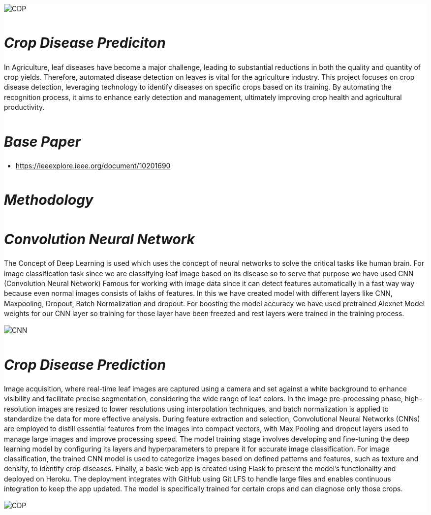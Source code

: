 ![CDP](https://news.mit.edu/sites/default/files/images/202012/MIT-Arsenic-Detector-01.gif)

# _**Crop Disease Prediciton**_
In Agriculture, leaf diseases have become a major challenge, leading to substantial reductions in both the quality and quantity of crop yields. Therefore, automated disease detection on leaves is vital for the agriculture industry. This project focuses on crop disease detection, leveraging technology to identify diseases on specific crops based on its training. By automating the recognition process, it aims to enhance early detection and management, ultimately improving crop health and agricultural productivity.

# _**Base Paper**_
+ https://ieeexplore.ieee.org/document/10201690

# _**Methodology**_

# _**Convolution Neural Network**_
The Concept of Deep Learning is used which uses the concept of neural networks to solve the critical tasks like human brain. For image classification task since we are classifying leaf image based on its disease so to serve that purpose we have used CNN (Convolution Neural Network) Famous for working with image data since it can detect features automatically in a fast way way because even normal images consists of lakhs of features. In this we have created model with different layers like CNN, Maxpooling, Dropout, Batch Normalization and dropout. For boosting the model accuracy we have used pretrained Alexnet Model weights for our CNN layer so training for those layer have been freezed and rest layers were trained in the training process.

![CNN](https://encrypted-tbn0.gstatic.com/images?q=tbn:ANd9GcQQB_sCzm_vvaKj2q1bB1t3UjziNU41iGucGA&s)

# _**Crop Disease Prediction**_
Image acquisition, where real-time leaf images are captured using a camera and set against a white background to enhance visibility and facilitate precise segmentation, considering the wide range of leaf colors. In the image pre-processing phase, high-resolution images are resized to lower resolutions using interpolation techniques, and batch normalization is applied to standardize the data for more effective analysis. During feature extraction and selection, Convolutional Neural Networks (CNNs) are employed to distill essential features from the images into compact vectors, with Max Pooling and dropout layers used to manage large images and improve processing speed. The model training stage involves developing and fine-tuning the deep learning model by configuring its layers and hyperparameters to prepare it for accurate image classification. For image classification, the trained CNN model is used to categorize images based on defined patterns and features, such as texture and density, to identify crop diseases. Finally, a basic web app is created using Flask to present the model’s functionality and deployed on Heroku. The deployment integrates with GitHub using Git LFS to handle large files and enables continuous integration to keep the app updated. The model is specifically trained for certain crops and can diagnose only those crops.

![CDP](https://encrypted-tbn0.gstatic.com/images?q=tbn:ANd9GcRLOEW3Ha_w2usUy3rVQ-gEHyNEV5HxEdC9vQ&s)
